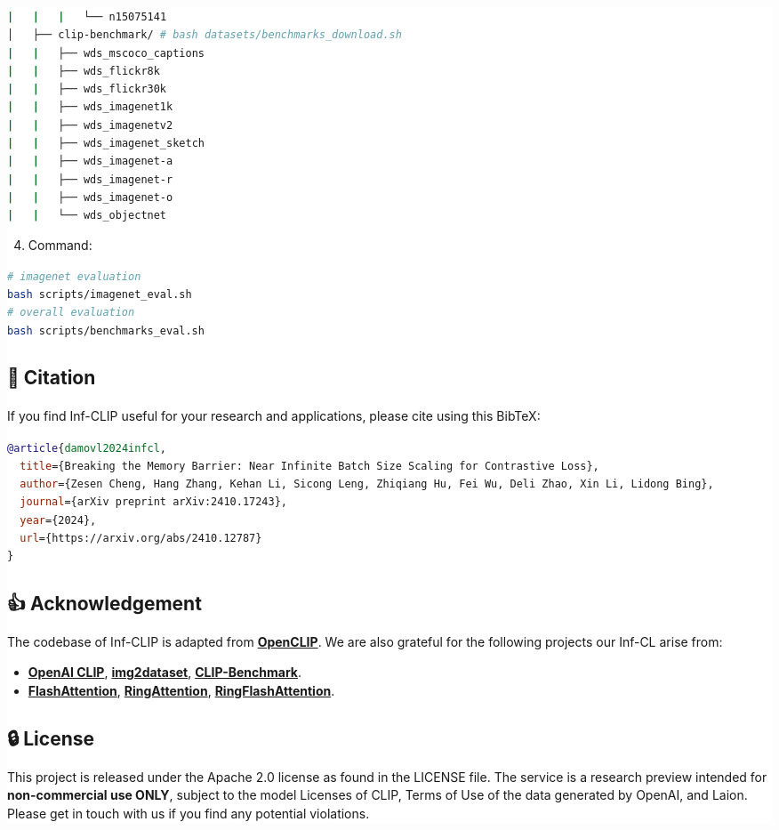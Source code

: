 ```bash
|   |   |   └── n15075141
│   ├── clip-benchmark/ # bash datasets/benchmarks_download.sh
|   |   ├── wds_mscoco_captions
|   |   ├── wds_flickr8k
|   |   ├── wds_flickr30k
|   |   ├── wds_imagenet1k
|   |   ├── wds_imagenetv2
|   |   ├── wds_imagenet_sketch
|   |   ├── wds_imagenet-a
|   |   ├── wds_imagenet-r
|   |   ├── wds_imagenet-o
|   |   └── wds_objectnet
```
4. Command:
```bash
# imagenet evaluation
bash scripts/imagenet_eval.sh
# overall evaluation
bash scripts/benchmarks_eval.sh
```

## 📑 Citation

If you find Inf-CLIP useful for your research and applications, please cite using this BibTeX:
```bibtex
@article{damovl2024infcl,
  title={Breaking the Memory Barrier: Near Infinite Batch Size Scaling for Contrastive Loss},
  author={Zesen Cheng, Hang Zhang, Kehan Li, Sicong Leng, Zhiqiang Hu, Fei Wu, Deli Zhao, Xin Li, Lidong Bing},
  journal={arXiv preprint arXiv:2410.17243},
  year={2024},
  url={https://arxiv.org/abs/2410.12787}
}
```

## 👍 Acknowledgement
The codebase of Inf-CLIP is adapted from [**OpenCLIP**](https://github.com/mlfoundations/open_clip). We are also grateful for the following projects our Inf-CL arise from:
* [**OpenAI CLIP**](https://openai.com/index/clip/), [**img2dataset**](https://github.com/rom1504/img2dataset), [**CLIP-Benchmark**](https://github.com/LAION-AI/CLIP_benchmark).
* [**FlashAttention**](https://github.com/Dao-AILab/flash-attention), [**RingAttention**](https://github.com/haoliuhl/ringattention), [**RingFlashAttention**](https://github.com/zhuzilin/ring-flash-attention). 


## 🔒 License

This project is released under the Apache 2.0 license as found in the LICENSE file.
The service is a research preview intended for **non-commercial use ONLY**, subject to the model Licenses of CLIP, Terms of Use of the data generated by OpenAI, and Laion. Please get in touch with us if you find any potential violations.
